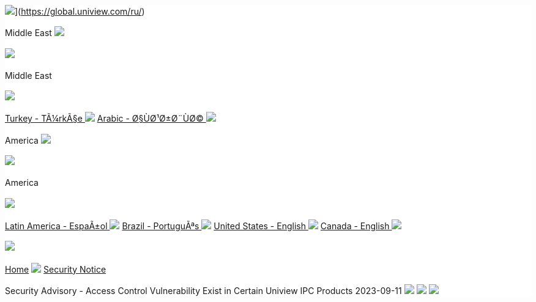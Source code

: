 ![](/tres/images/2022/img/morejt3.png)](https://global.uniview.com/ru/)

Middle East
![](/tres/images/2022/img/morejt3.png)

![](/tres/images/2022/img/morejt3.png)

Middle East

![](/tres/images/2022/img/mclose.png)

[Turkey  - TÃ¼rkÃ§e
![](/tres/images/2022/img/morejt3.png)](https://global.uniview.com/tr/)
[Arabic  - Ø§ÙØ¹Ø±Ø¨ÙØ©
![](/tres/images/2022/img/morejt3.png)](https://global.uniview.com/arab/)

America
![](/tres/images/2022/img/morejt3.png)

![](/tres/images/2022/img/morejt3.png)

America

![](/tres/images/2022/img/mclose.png)

[Latin America  - EspaÃ±ol
![](/tres/images/2022/img/morejt3.png)](https://global.uniview.com/es/)
[Brazil  - PortuguÃªs
![](/tres/images/2022/img/morejt3.png)](https://global.uniview.com/pt-br/)
[United States  - English
![](/tres/images/2022/img/morejt3.png)](https://global.uniview.com/us/)
[Canada  - English
![](/tres/images/2022/img/morejt3.png)](https://global.uniview.com/us/)

![](/tres/images/2022/img/home2.png)

[Home](/)
![](/tres/images/2022/img/morejt3.png)
[Security Notice](/About_Us/Security/Notice/)

Security Advisory - Access Control Vulnerability Exist in Certain Uniview IPC Products
2023-09-11
[![](/tres/images/2022/img/infoin.png)](http://www.linkedin.com/shareArticle?mini=true&url=/About_Us/Security/Notice/202309/976482_140493_0.htm) [![](/tres/images/2022/img/infoin2.png)](https://twitter.com/intent/tweet?url=/About_Us/Security/Notice/202309/976482_140493_0.htm) [![](/tres/images/2022/img/infoin3.png)](https://facebook.com/sharer.php?u=/About_Us/Security/Notice/202309/976482_140493_0.htm)
